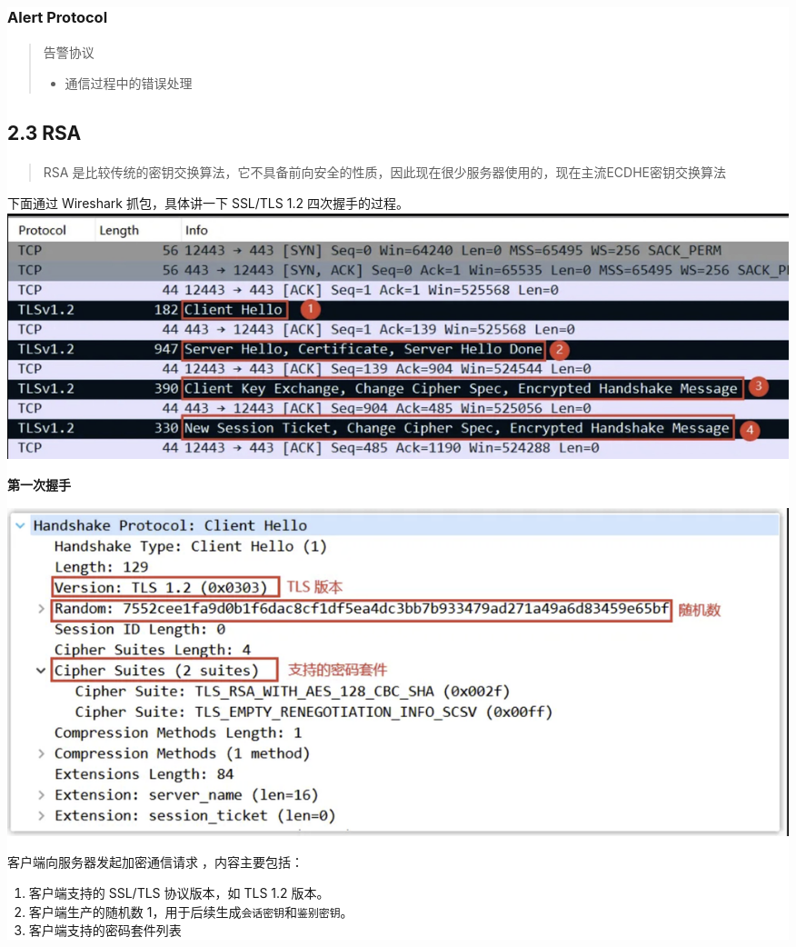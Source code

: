 ### Alert Protocol

> 告警协议
>
> - 通信过程中的错误处理

## 2.3 RSA

> RSA 是比较传统的密钥交换算法，它不具备前向安全的性质，因此现在很少服务器使用的，现在主流ECDHE密钥交换算法

下面通过 Wireshark 抓包，具体讲一下 SSL/TLS 1.2 四次握手的过程。![图片](assets/images/WechatIMG4.jpeg)

**第一次握手** 

![图片](assets/images/Snipaste_2024-04-19_16-31-38.png)

客户端向服务器发起加密通信请求 ，内容主要包括：

1. 客户端支持的 SSL/TLS 协议版本，如 TLS 1.2 版本。
2. 客户端生产的随机数 1，用于后续生成`会话密钥`和`鉴别密钥`。
3. 客户端支持的密码套件列表
